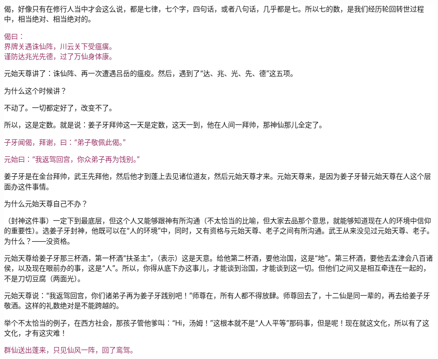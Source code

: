  <p>
  偈，好像只有在修行人当中才会这么说，都是七律，七个字，四句话，或者八句话，几乎都是七。所以七的数，是我们经历轮回转世过程中，相当绝对、相当绝对的。
 </p>
 <p>
  <span style="color: #993366;">
   偈曰：
  </span>
  <br/>
  <span style="color: #993366;">
   界牌关遇诛仙阵，川云关下受瘟癀。
  </span>
  <br/>
  <span style="color: #993366;">
   谨防达兆光先德，过了万仙身体康。
  </span>
 </p>
 <p>
  元始天尊讲了：诛仙阵、再一次遭遇吕岳的瘟疫。然后，遇到了“达、兆、光、先、德”这五项。
 </p>
 <p>
  为什么这个时候讲？
 </p>
 <p>
  不动了。一切都定好了，改变不了。
 </p>
 <p>
  所以，这是定数。就是说：姜子牙拜帅这一天是定数，这天一到，他在人间一拜帅，那神仙那儿全定了。
 </p>
 <p>
  <span style="color: #993366;">
   子牙闻偈，拜谢，曰：“弟子敬佩此偈。”
  </span>
 </p>
 <p>
  <span style="color: #993366;">
   元始曰：“我返驾回宫，你众弟子再为饯别。”
  </span>
 </p>
 <p>
  姜子牙是在金台拜帅，武王先拜他，然后他才到蓬上去见诸位道友，然后元始天尊才来。元始天尊来，是因为姜子牙替元始天尊在人这个层面办这件事情。
 </p>
 <p>
  为什么元始天尊自己不办？
 </p>
 <p>
  （封神这件事）一定下到最底层，但这个人又能够跟神有所沟通（不太恰当的比喻，但大家去品那个意思，就能够知道现在人的环境中信仰的重要性）。选姜子牙封神，他既可以在“人的环境”中，同时，又有资格与元始天尊、老子之间有所沟通。武王从来没见过元始天尊、老子。为什么？——没资格。
 </p>
 <p>
  元始天尊给姜子牙那三杯酒，第一杯酒“扶圣主”，（表示）这是天意。给他第二杯酒，要他治国，这是“地”。第三杯酒，要他去孟津会八百诸侯，以及现在眼前办的事，这是“人”。所以，你得从底下办这事儿，才能谈到治国，才能谈到这一切。但他们之间又是相互牵连在一起的，不是刀切豆腐（两面光）。
 </p>
 <p>
  元始天尊说：“我返驾回宫，你们诸弟子再为姜子牙践别吧！”师尊在，所有人都不得放肆。师尊回去了，十二仙是同一辈的，再去给姜子牙敬酒。这样的礼数绝对是不能跨越的。
 </p>
 <p>
  举个不太恰当的例子，在西方社会，那孩子管他爹叫：“Hi，汤姆！”这根本就不是“人人平等”那码事，但是呢！现在就这文化，所以有了这文化，才有这灾难！
 </p>
 <p>
  <span style="color: #993366;">
   群仙送出蓬来，只见仙风一阵，回了鸾驾。
  </span>
 </p>
 <p>